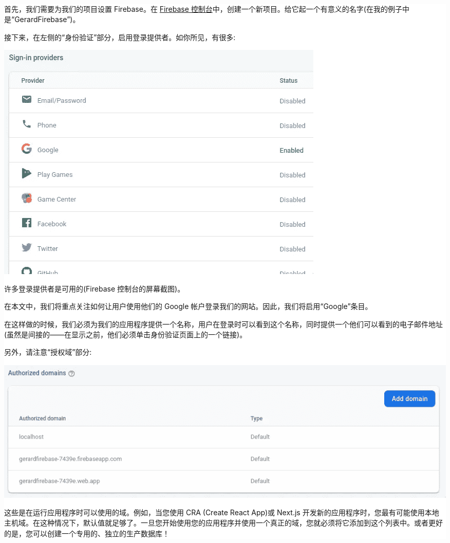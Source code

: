 首先，我们需要为我们的项目设置 Firebase。在 [Firebase 控制台](https://console.firebase.google.com/)中，创建一个新项目。给它起一个有意义的名字(在我的例子中是“GerardFirebase”)。

接下来，在左侧的“身份验证”部分，启用登录提供者。如你所见，有很多:

![](img/2ca71381bc34b4760df10b7bdad3ce0c.png)

许多登录提供者是可用的(Firebase 控制台的屏幕截图)。

在本文中，我们将重点关注如何让用户使用他们的 Google 帐户登录我们的网站。因此，我们将启用“Google”条目。

在这样做的时候，我们必须为我们的应用程序提供一个名称，用户在登录时可以看到这个名称，同时提供一个他们可以看到的电子邮件地址(虽然是间接的——在显示之前，他们必须单击身份验证页面上的一个链接)。

另外，请注意“授权域”部分:

![](img/73186b10aab5bfde87d406c3c7490c7f.png)

这些是在运行应用程序时可以使用的域。例如，当您使用 CRA (Create React App)或 Next.js 开发新的应用程序时，您最有可能使用本地主机域。在这种情况下，默认值就足够了。一旦您开始使用您的应用程序并使用一个真正的域，您就必须将它添加到这个列表中。或者更好的是，您可以创建一个专用的、独立的生产数据库！
